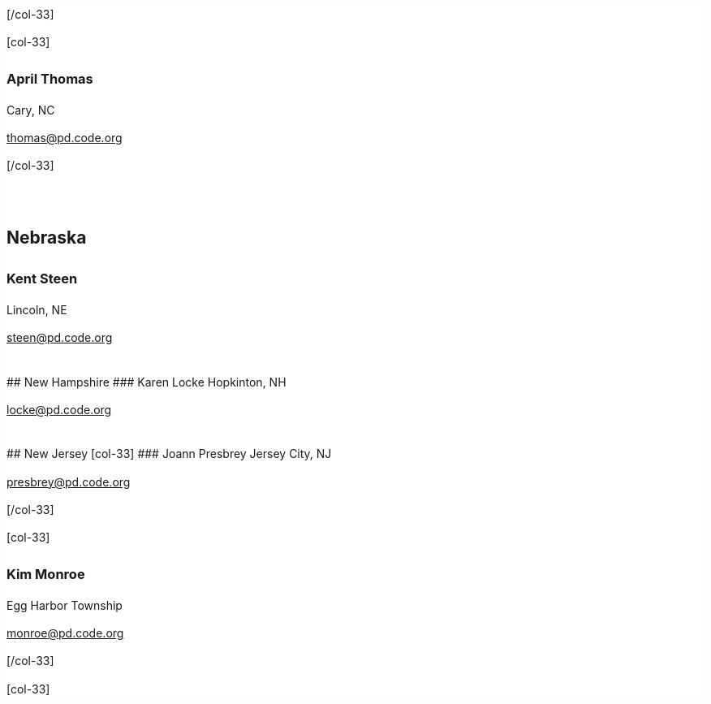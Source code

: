 [/col-33]

[col-33]

### April Thomas
Cary, NC

thomas@pd.code.org

[/col-33]

<p
style="clear:both">&nbsp;
</p>

<a id="ne"></a>
## Nebraska
### Kent Steen
Lincoln, NE

steen@pd.code.org

<br />
<a id="nh"></a>
## New Hampshire
### Karen Locke
Hopkinton, NH

locke@pd.code.org

<br />
<a id="nj"></a>
## New Jersey
[col-33]
### Joann Presbrey
Jersey City, NJ

presbrey@pd.code.org

[/col-33]

[col-33]

### Kim Monroe
Egg Harbor Township

monroe@pd.code.org

[/col-33]

[col-33]
